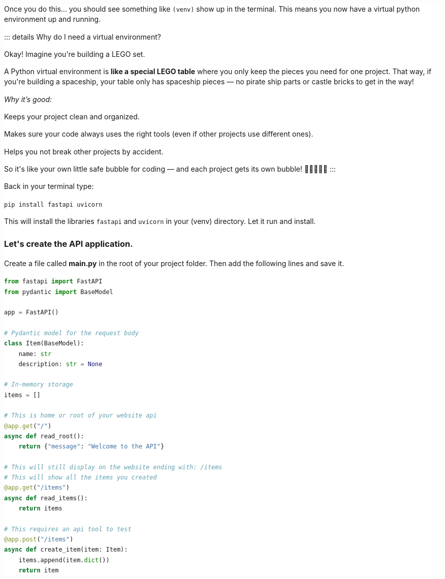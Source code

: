 Once you do this... you should see something like `(venv)` show up in the terminal. This means you now have a virtual python environment up and running.

::: details Why do I need a virtual environment?

Okay! Imagine you're building a LEGO set.

A Python virtual environment is **like a special LEGO table** where you only keep the pieces you need for one project. That way, if you're building a spaceship, your table only has spaceship pieces — no pirate ship parts or castle bricks to get in the way!

_Why it’s good:_

Keeps your project clean and organized.

Makes sure your code always uses the right tools (even if other projects use different ones).

Helps you not break other projects by accident.

So it's like your own little safe bubble for coding — and each project gets its own bubble! 🫧👩‍💻🧑‍💻
:::

Back in your terminal type:

```sh
pip install fastapi uvicorn
```

This will install the libraries `fastapi` and `uvicorn` in your (venv) directory. Let it run and install.

### Let's create the API application.

Create a file called **main.py** in the root of your project folder. Then add the following lines and save it.

```py
from fastapi import FastAPI
from pydantic import BaseModel

app = FastAPI()

# Pydantic model for the request body
class Item(BaseModel):
    name: str
    description: str = None

# In-memory storage
items = []

# This is home or root of your website api
@app.get("/")
async def read_root():
    return {"message": "Welcome to the API"}

# This will still display on the website ending with: /items
# This will show all the items you created
@app.get("/items")
async def read_items():
    return items

# This requires an api tool to test
@app.post("/items")
async def create_item(item: Item):
    items.append(item.dict())
    return item
```
